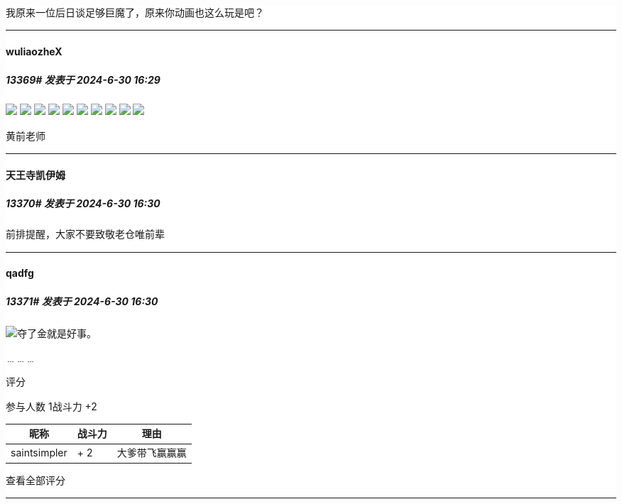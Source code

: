 我原来一位后日谈足够巨魔了，原来你动画也这么玩是吧？

*****

####  wuliaozheX  
##### 13369#       发表于 2024-6-30 16:29

<img src="https://p.sda1.dev/18/2e41660306ed2ab0e0f19b82cd777aa0/image.jpg" referrerpolicy="no-referrer">
<img src="https://p.sda1.dev/18/135c07a395c93482c13d0454bbccf0e0/image.jpg" referrerpolicy="no-referrer">
<img src="https://p.sda1.dev/18/0e6b6bded42ea04107610c55b96bfb22/image.jpg" referrerpolicy="no-referrer">
<img src="https://p.sda1.dev/18/bc12acea9250fe6f9525b9da07576817/image.jpg" referrerpolicy="no-referrer">
<img src="https://p.sda1.dev/18/d95e672e7bc7d586921630eec802116e/image.jpg" referrerpolicy="no-referrer">
<img src="https://p.sda1.dev/18/13c13ff1bd629ce1e54acac5fb0d79f3/image.jpg" referrerpolicy="no-referrer">
<img src="https://p.sda1.dev/18/c5c9fd44f2870d120e6bf13e58a88f20/image.jpg" referrerpolicy="no-referrer">
<img src="https://p.sda1.dev/18/fc82b1e34a804609b4a0a8bd67da3ad3/image.jpg" referrerpolicy="no-referrer">

<img src="https://p.sda1.dev/18/dc6a1c15f42360e820fa7dc14785cb5f/image.jpg" referrerpolicy="no-referrer">
<img src="https://p.sda1.dev/18/7346fe1b2c490d904e29cff1453ba3d1/image.jpg" referrerpolicy="no-referrer">

黄前老师

*****

####  天王寺凯伊姆  
##### 13370#       发表于 2024-6-30 16:30

前排提醒，大家不要致敬老仓唯前辈

*****

####  qadfg  
##### 13371#       发表于 2024-6-30 16:30

<img src="https://static.saraba1st.com/image/smiley/face2017/072.png" referrerpolicy="no-referrer">夺了金就是好事。

﹍﹍﹍

评分

 参与人数 1战斗力 +2

|昵称|战斗力|理由|
|----|---|---|
| saintsimpler| + 2|大爹带飞赢赢赢|

查看全部评分

*****
